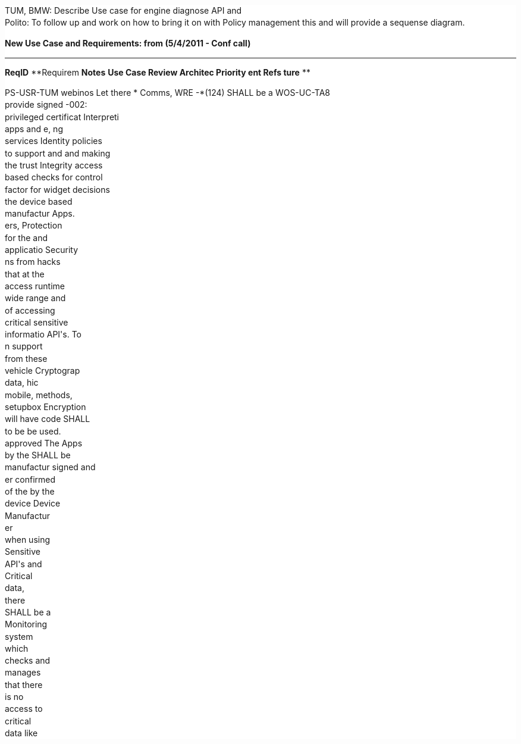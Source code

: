 TUM, BMW: Describe Use case for engine diagnose API and\
Polito: To follow up and work on how to bring it on with Policy
management this and will provide a sequense diagram.

**New Use Case and Requirements: from (5/4/2011 - Conf call)**

  ---------- ---------- ---------- ---------- ---------- ---------- ----------
  **ReqID**  **Requirem **Notes**  **Use Case **Review** **Architec **Priority
             ent**                 Refs**                ture**     **

  PS-USR-TUM webinos    Let there  \*                    Comms, WRE 
  -\*(124)   SHALL      be a       WOS-UC-TA8                       
             provide    signed     -002:                            
             privileged certificat Interpreti                       
             apps and   e,         ng                               
             services   Identity   policies                         
             to support and        and making                       
             the trust  Integrity  access                           
             based      checks for control                          
             factor for widget     decisions                        
             the device based                                       
             manufactur Apps.                                       
             ers,       Protection                                  
             for the    and                                         
             applicatio Security                                    
             ns         from hacks                                  
             that       at the                                      
             access     runtime                                     
             wide range and                                         
             of         accessing                                   
             critical   sensitive                                   
             informatio API's. To                                   
             n          support                                     
             from       these                                       
             vehicle    Cryptograp                                  
             data,      hic                                         
             mobile,    methods,                                    
             setupbox   Encryption                                  
             will have  code SHALL                                  
             to be      be used.                                    
             approved   The Apps                                    
             by the     SHALL be                                    
             manufactur signed and                                  
             er         confirmed                                   
             of the     by the                                      
             device     Device                                      
                        Manufactur                                  
                        er                                          
                        when using                                  
                        Sensitive                                   
                        API's and                                   
                        Critical                                    
                        data,                                       
                        there                                       
                        SHALL be a                                  
                        Monitoring                                  
                        system                                      
                        which                                       
                        checks and                                  
                        manages                                     
                        that there                                  
                        is no                                       
                        access to                                   
                        critical                                    
                        data like                                   